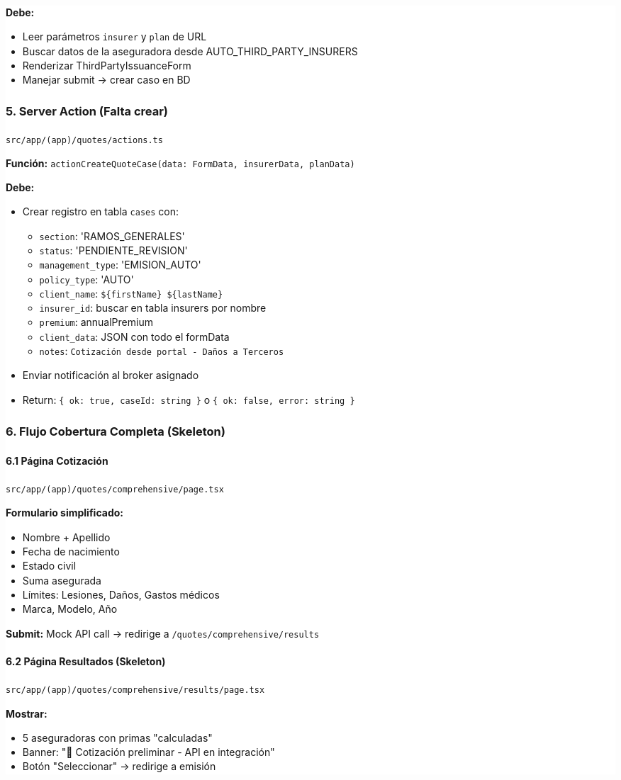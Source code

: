 **Debe:**
- Leer parámetros `insurer` y `plan` de URL
- Buscar datos de la aseguradora desde AUTO_THIRD_PARTY_INSURERS
- Renderizar ThirdPartyIssuanceForm
- Manejar submit → crear caso en BD

### 5. **Server Action** (Falta crear)
```
src/app/(app)/quotes/actions.ts
```

**Función:** `actionCreateQuoteCase(data: FormData, insurerData, planData)`

**Debe:**
- Crear registro en tabla `cases` con:
  - `section`: 'RAMOS_GENERALES'
  - `status`: 'PENDIENTE_REVISION'
  - `management_type`: 'EMISION_AUTO'
  - `policy_type`: 'AUTO'
  - `client_name`: `${firstName} ${lastName}`
  - `insurer_id`: buscar en tabla insurers por nombre
  - `premium`: annualPremium
  - `client_data`: JSON con todo el formData
  - `notes`: `Cotización desde portal - Daños a Terceros`

- Enviar notificación al broker asignado
- Return: `{ ok: true, caseId: string }` o `{ ok: false, error: string }`

### 6. **Flujo Cobertura Completa** (Skeleton)

#### 6.1 Página Cotización
```
src/app/(app)/quotes/comprehensive/page.tsx
```

**Formulario simplificado:**
- Nombre + Apellido
- Fecha de nacimiento
- Estado civil
- Suma asegurada
- Límites: Lesiones, Daños, Gastos médicos
- Marca, Modelo, Año

**Submit:** Mock API call → redirige a `/quotes/comprehensive/results`

#### 6.2 Página Resultados (Skeleton)
```
src/app/(app)/quotes/comprehensive/results/page.tsx
```

**Mostrar:**
- 5 aseguradoras con primas "calculadas"
- Banner: "🚧 Cotización preliminar - API en integración"
- Botón "Seleccionar" → redirige a emisión
